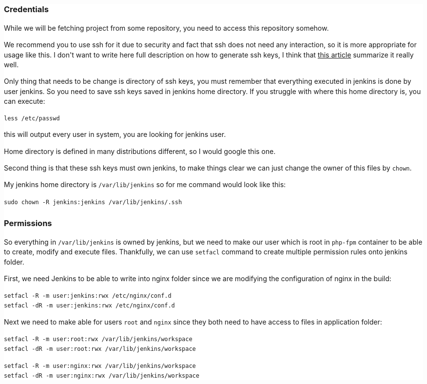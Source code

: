### Credentials
While we will be fetching project from some repository, you need to access this repository somehow.

We recommend you to use ssh for it due to security and fact that ssh does not need any interaction, so it is more appropriate for usage like this.
I don't want to write here full description on how to generate ssh keys, I think
that [this article](https://help.github.com/articles/generating-a-new-ssh-key-and-adding-it-to-the-ssh-agent/) summarize it really well.

Only thing that needs to be change is directory of ssh keys, you must remember that everything executed in jenkins is done by user jenkins.
So you need to save ssh keys saved in jenkins home directory. If you struggle with where this home directory is, you can execute:

```
less /etc/passwd
```

this will output every user in system, you are looking for jenkins user.

Home directory is defined in many distributions different, so I would google this one.

Second thing is that these ssh keys must own jenkins, to make things clear we can just change the owner of this files by `chown`.

My jenkins home directory is `/var/lib/jenkins` so for me command would look like this:

```
sudo chown -R jenkins:jenkins /var/lib/jenkins/.ssh
```

### Permissions
So everything in `/var/lib/jenkins` is owned by jenkins, but we need to make our user which is root in `php-fpm` container to be able to
create, modify and execute files. Thankfully, we can use `setfacl` command to create multiple permission rules onto jenkins folder.

First, we need Jenkins to be able to write into nginx folder since we are modifying the configuration of nginx in the build:
```
setfacl -R -m user:jenkins:rwx /etc/nginx/conf.d
setfacl -dR -m user:jenkins:rwx /etc/nginx/conf.d
```

Next we need to make able for users `root` and `nginx` since they both need to have access to files in application folder:

```
setfacl -R -m user:root:rwx /var/lib/jenkins/workspace
setfacl -dR -m user:root:rwx /var/lib/jenkins/workspace
```

```
setfacl -R -m user:nginx:rwx /var/lib/jenkins/workspace
setfacl -dR -m user:nginx:rwx /var/lib/jenkins/workspace
```

